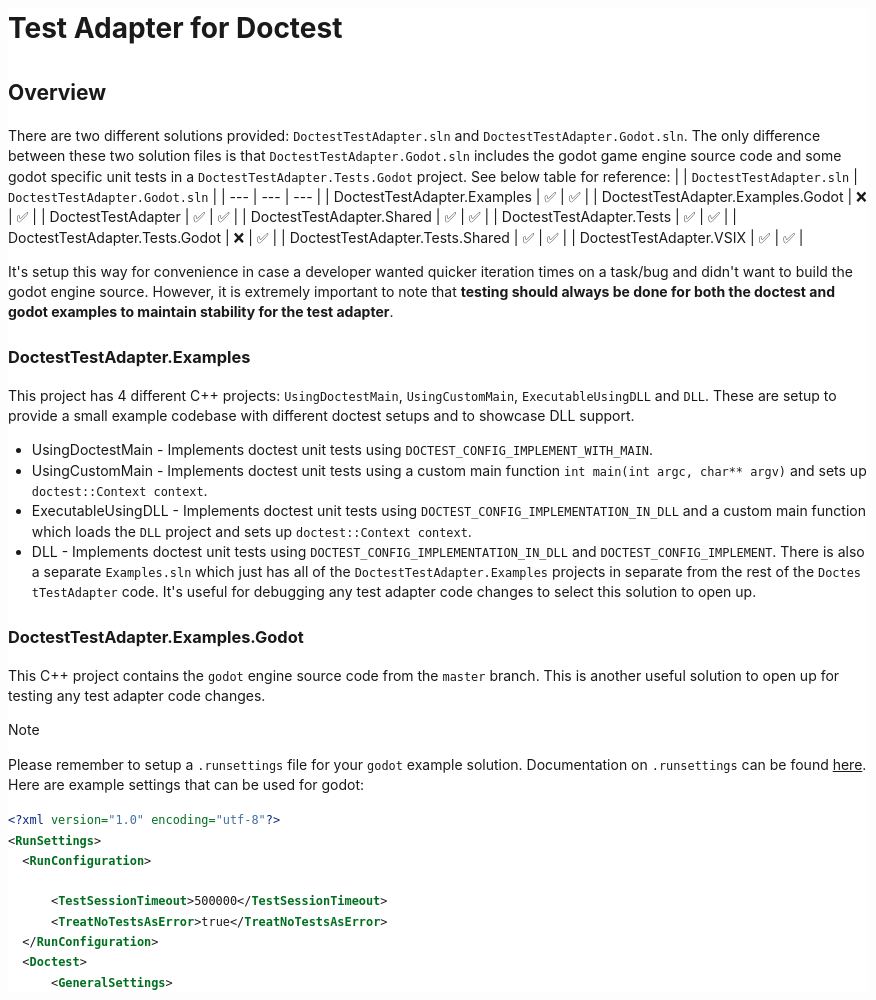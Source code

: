 # Test Adapter for Doctest

## Overview
There are two different solutions provided: `DoctestTestAdapter.sln` and `DoctestTestAdapter.Godot.sln`. The only difference between these two solution files is that `DoctestTestAdapter.Godot.sln` includes the godot game engine source code and some godot specific unit tests in a `DoctestTestAdapter.Tests.Godot` project. See below table for reference:
| | `DoctestTestAdapter.sln` | `DoctestTestAdapter.Godot.sln` |
| --- | --- | --- |
| DoctestTestAdapter.Examples | ✅ | ✅ |
| DoctestTestAdapter.Examples.Godot | ❌ | ✅ |
| DoctestTestAdapter | ✅ | ✅ |
| DoctestTestAdapter.Shared | ✅ | ✅ |
| DoctestTestAdapter.Tests | ✅ | ✅ |
| DoctestTestAdapter.Tests.Godot | ❌ | ✅ |
| DoctestTestAdapter.Tests.Shared | ✅ | ✅ |
| DoctestTestAdapter.VSIX | ✅ | ✅ |  

It's setup this way for convenience in case a developer wanted quicker iteration times on a task/bug and didn't want to build the godot engine source. However, it is extremely important to note that **testing should always be done for both the doctest and godot examples to maintain stability for the test adapter**.  

### DoctestTestAdapter.Examples
This project has 4 different C++ projects: `UsingDoctestMain`, `UsingCustomMain`, `ExecutableUsingDLL` and `DLL`. These are setup to provide a small example codebase with different doctest setups and to showcase DLL support.
* UsingDoctestMain - Implements doctest unit tests using `DOCTEST_CONFIG_IMPLEMENT_WITH_MAIN`.
* UsingCustomMain - Implements doctest unit tests using a custom main function `int main(int argc, char** argv)` and sets up `doctest::Context context`.
* ExecutableUsingDLL - Implements doctest unit tests using `DOCTEST_CONFIG_IMPLEMENTATION_IN_DLL` and a custom main function which loads the `DLL` project and sets up `doctest::Context context`.
* DLL - Implements doctest unit tests using `DOCTEST_CONFIG_IMPLEMENTATION_IN_DLL` and `DOCTEST_CONFIG_IMPLEMENT`.
There is also a separate `Examples.sln` which just has all of the `DoctestTestAdapter.Examples` projects in separate from the rest of the `DoctestTestAdapter` code. It's useful for debugging any test adapter code changes to select this solution to open up.

### DoctestTestAdapter.Examples.Godot
This C++ project contains the `godot` engine source code from the `master` branch. This is another useful solution to open up for testing any test adapter code changes.  
> [!NOTE]  
> Please remember to setup a `.runsettings` file for your `godot` example solution. Documentation on `.runsettings` can be found [here](https://learn.microsoft.com/en-us/visualstudio/test/configure-unit-tests-by-using-a-dot-runsettings-file?view=vs-2022).  
> Here are example settings that can be used for godot:  
> ```xml
> <?xml version="1.0" encoding="utf-8"?>  
> <RunSettings>  
> 	<RunConfiguration>  
> 		  
> 		<TestSessionTimeout>500000</TestSessionTimeout>  
> 		<TreatNoTestsAsError>true</TreatNoTestsAsError>  
> 	</RunConfiguration>  
> 	<Doctest>  
> 		<GeneralSettings>  